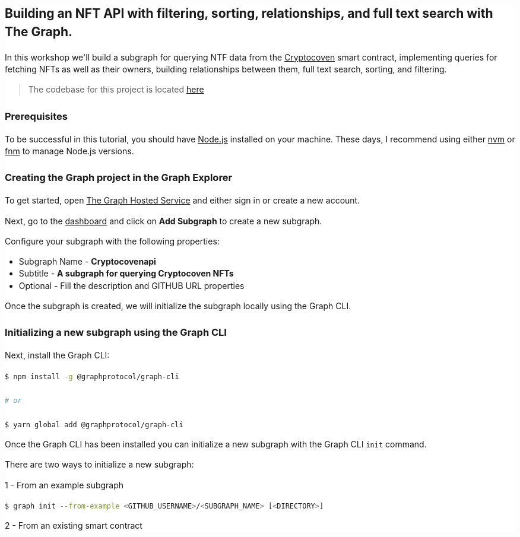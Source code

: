 ## Building an NFT API with filtering, sorting, relationships, and full text search with The Graph.

In this workshop we'll build a subgraph for querying NTF data from the [Cryptocoven](https://etherscan.io/address/0x5180db8F5c931aaE63c74266b211F580155ecac8#code) smart contract, implementing queries for fetching NFTs as well as their owners, building relationships between them, full text search, sorting, and filtering.

> The codebase for this project is located [here](https://github.com/dabit3/cryptocoven-api)

### Prerequisites

To be successful in this tutorial, you should have [Node.js](https://nodejs.org/en/) installed on your machine. These days, I recommend using either [nvm](https://github.com/nvm-sh/nvm) or [fnm](https://github.com/Schniz/fnm/blob/master/docs/commands.md) to manage Node.js versions.

### Creating the Graph project in the Graph Explorer

To get started, open [The Graph Hosted Service](https://thegraph.com/hosted-service/) and either sign in or create a new account.

Next, go to the [dashboard](https://thegraph.com/hosted-service/dashboard) and click on __Add Subgraph__ to create a new subgraph.

Configure your subgraph with the following properties:

- Subgraph Name - __Cryptocovenapi__
- Subtitle - __A subgraph for querying Cryptocoven NFTs__
- Optional - Fill the description and GITHUB URL properties

Once the subgraph is created, we will initialize the subgraph locally using the Graph CLI.

### Initializing a new subgraph using the Graph CLI

Next, install the Graph CLI:

```sh
$ npm install -g @graphprotocol/graph-cli

# or

$ yarn global add @graphprotocol/graph-cli
```

Once the Graph CLI has been installed you can initialize a new subgraph with the Graph CLI `init` command.

There are two ways to initialize a new subgraph:

1 - From an example subgraph

```sh
$ graph init --from-example <GITHUB_USERNAME>/<SUBGRAPH_NAME> [<DIRECTORY>]
```

2 - From an existing smart contract
